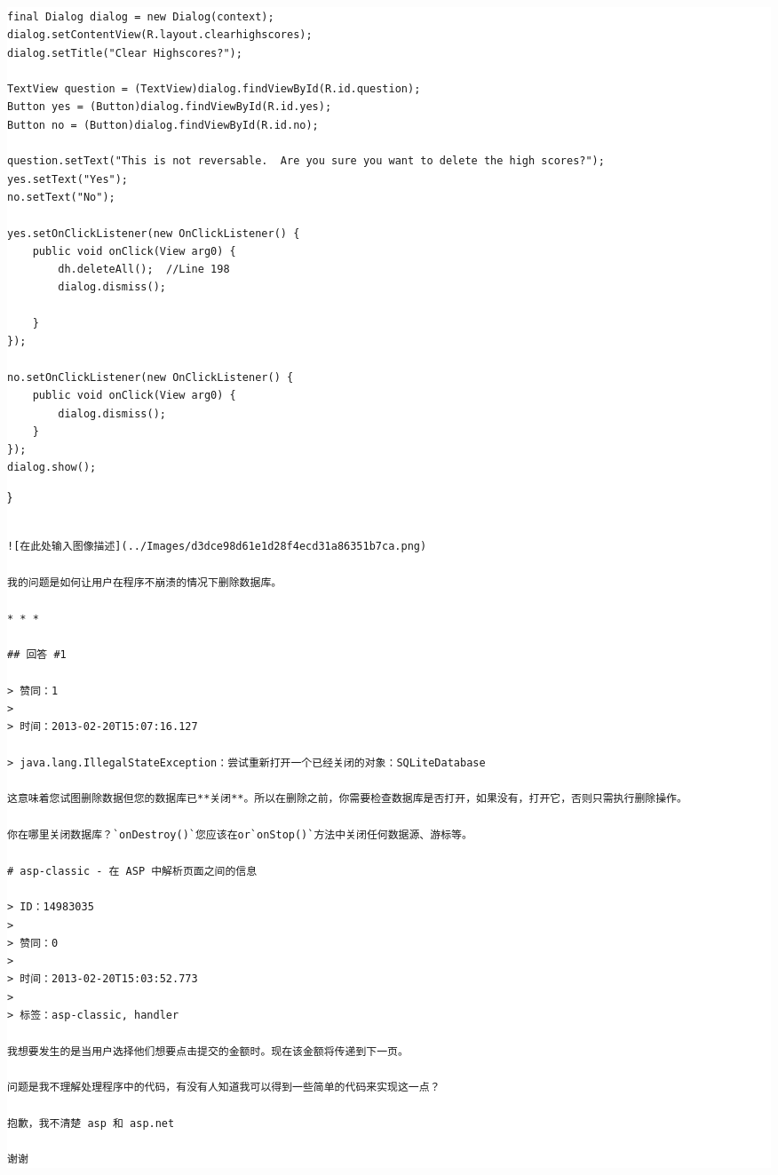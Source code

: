     final Dialog dialog = new Dialog(context);
    dialog.setContentView(R.layout.clearhighscores);
    dialog.setTitle("Clear Highscores?");

    TextView question = (TextView)dialog.findViewById(R.id.question);
    Button yes = (Button)dialog.findViewById(R.id.yes);
    Button no = (Button)dialog.findViewById(R.id.no);

    question.setText("This is not reversable.  Are you sure you want to delete the high scores?");
    yes.setText("Yes");
    no.setText("No");

    yes.setOnClickListener(new OnClickListener() {
        public void onClick(View arg0) {
            dh.deleteAll();  //Line 198
            dialog.dismiss();

        }
    });

    no.setOnClickListener(new OnClickListener() {
        public void onClick(View arg0) {
            dialog.dismiss();
        }
    });
    dialog.show();
} 
```

![在此处输入图像描述](../Images/d3dce98d61e1d28f4ecd31a86351b7ca.png)

我的问题是如何让用户在程序不崩溃的情况下删除数据库。

* * *

## 回答 #1

> 赞同：1
> 
> 时间：2013-02-20T15:07:16.127

> java.lang.IllegalStateException：尝试重新打开一个已经关闭的对象：SQLiteDatabase

这意味着您试图删除数据但您的数据库已**关闭**。所以在删除之前，你需要检查数据库是否打开，如果没有，打开它，否则只需执行删除操作。

你在哪里关闭数据库？`onDestroy()`您应该在or`onStop()`方法中关闭任何数据源、游标等。

# asp-classic - 在 ASP 中解析页面之间的信息

> ID：14983035
> 
> 赞同：0
> 
> 时间：2013-02-20T15:03:52.773
> 
> 标签：asp-classic, handler

我想要发生的是当用户选择他们想要点击提交的金额时。现在该金额将传递到下一页。

问题是我不理解处理程序中的代码，有没有人知道我可以得到一些简单的代码来实现这一点？

抱歉，我不清楚 asp 和 asp.net

谢谢

```